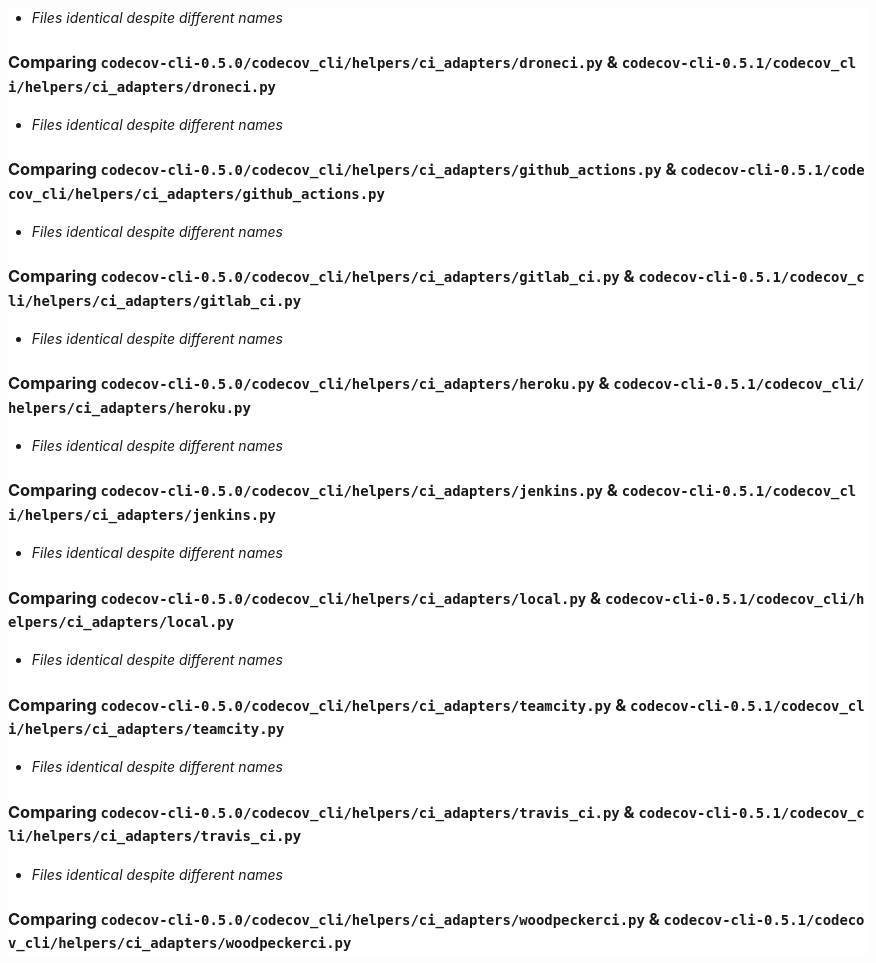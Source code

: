  * *Files identical despite different names*

### Comparing `codecov-cli-0.5.0/codecov_cli/helpers/ci_adapters/droneci.py` & `codecov-cli-0.5.1/codecov_cli/helpers/ci_adapters/droneci.py`

 * *Files identical despite different names*

### Comparing `codecov-cli-0.5.0/codecov_cli/helpers/ci_adapters/github_actions.py` & `codecov-cli-0.5.1/codecov_cli/helpers/ci_adapters/github_actions.py`

 * *Files identical despite different names*

### Comparing `codecov-cli-0.5.0/codecov_cli/helpers/ci_adapters/gitlab_ci.py` & `codecov-cli-0.5.1/codecov_cli/helpers/ci_adapters/gitlab_ci.py`

 * *Files identical despite different names*

### Comparing `codecov-cli-0.5.0/codecov_cli/helpers/ci_adapters/heroku.py` & `codecov-cli-0.5.1/codecov_cli/helpers/ci_adapters/heroku.py`

 * *Files identical despite different names*

### Comparing `codecov-cli-0.5.0/codecov_cli/helpers/ci_adapters/jenkins.py` & `codecov-cli-0.5.1/codecov_cli/helpers/ci_adapters/jenkins.py`

 * *Files identical despite different names*

### Comparing `codecov-cli-0.5.0/codecov_cli/helpers/ci_adapters/local.py` & `codecov-cli-0.5.1/codecov_cli/helpers/ci_adapters/local.py`

 * *Files identical despite different names*

### Comparing `codecov-cli-0.5.0/codecov_cli/helpers/ci_adapters/teamcity.py` & `codecov-cli-0.5.1/codecov_cli/helpers/ci_adapters/teamcity.py`

 * *Files identical despite different names*

### Comparing `codecov-cli-0.5.0/codecov_cli/helpers/ci_adapters/travis_ci.py` & `codecov-cli-0.5.1/codecov_cli/helpers/ci_adapters/travis_ci.py`

 * *Files identical despite different names*

### Comparing `codecov-cli-0.5.0/codecov_cli/helpers/ci_adapters/woodpeckerci.py` & `codecov-cli-0.5.1/codecov_cli/helpers/ci_adapters/woodpeckerci.py`
